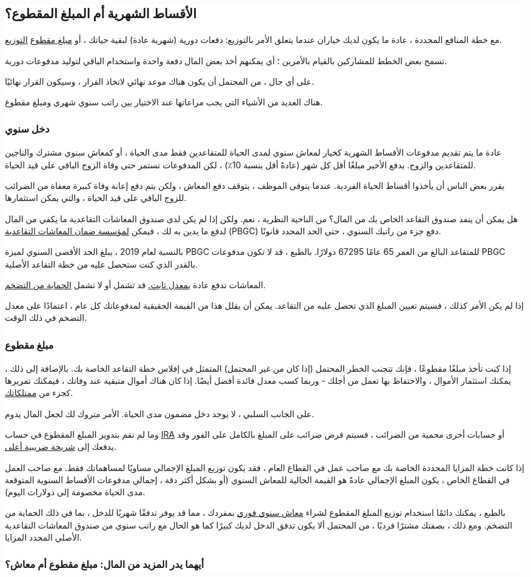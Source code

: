 ## الأقساط الشهرية أم المبلغ المقطوع؟

مع خطة المنافع المحددة ، عادة ما يكون لديك خياران عندما يتعلق الأمر بالتوزيع: دفعات دورية (شهرية عادة) لبقية حياتك ، أو [مبلغ مقطوع](/lump-sum-payment) [التوزيع](/distribution).

تسمح بعض الخطط للمشاركين بالقيام بالأمرين ؛ أي يمكنهم أخذ بعض المال دفعة واحدة واستخدام الباقي لتوليد مدفوعات دورية.

على أي حال ، من المحتمل أن يكون هناك موعد نهائي لاتخاذ القرار ، وسيكون القرار نهائيًا.

هناك العديد من الأشياء التي يجب مراعاتها عند الاختيار بين راتب سنوي شهري ومبلغ مقطوع.

### دخل سنوي

عادة ما يتم تقديم مدفوعات الأقساط الشهرية كخيار لمعاش سنوي لمدى الحياة للمتقاعدين فقط مدى الحياة ، أو كمعاش سنوي مشترك والناجين للمتقاعدين والزوج. يدفع الأخير مبلغًا أقل كل شهر (عادةً أقل بنسبة 10٪) ، لكن المدفوعات تستمر حتى وفاة الزوج الباقي على قيد الحياة.

يقرر بعض الناس أن يأخذوا أقساط الحياة الفردية. عندما يتوفى الموظف ، يتوقف دفع المعاش ، ولكن يتم دفع إعانة وفاة كبيرة معفاة من الضرائب للزوج الباقي على قيد الحياة ، والتي يمكن استثمارها.

هل يمكن أن ينفد صندوق التقاعد الخاص بك من المال؟ من الناحية النظرية ، نعم. ولكن إذا لم يكن لدى صندوق المعاشات التقاعدية ما يكفي من المال لدفع ما يدين به لك ، فيمكن [لمؤسسة ضمان المعاشات التقاعدية](/pbgc) (PBGC) دفع جزء من راتبك السنوي ، حتى الحد المحدد قانونًا.

بالنسبة لعام 2019 ، يبلغ الحد الأقصى السنوي لميزة PBGC للمتقاعد البالغ من العمر 65 عامًا 67295 دولارًا. بالطبع ، قد لا تكون مدفوعات PBGC بالقدر الذي كنت ستحصل عليه من خطة التقاعد الأصلية.

المعاشات تدفع عادة [بمعدل ثابت.](/fixed-rate-payment) قد تشمل أو لا تشمل [الحماية من التضخم](/insurance-inflation-protection).

إذا لم يكن الأمر كذلك ، فسيتم تعيين المبلغ الذي تحصل عليه من التقاعد. يمكن أن يقلل هذا من القيمة الحقيقية لمدفوعاتك كل عام ، اعتمادًا على معدل التضخم في ذلك الوقت.

### مبلغ مقطوع

إذا كنت تأخذ مبلغًا مقطوعًا ، فإنك تتجنب الخطر المحتمل (إذا كان من غير المحتمل) المتمثل في إفلاس خطة التقاعد الخاصة بك. بالإضافة إلى ذلك ، يمكنك استثمار الأموال ، والاحتفاظ بها تعمل من أجلك - وربما كسب معدل فائدة أفضل أيضًا. إذا كان هناك أموال متبقية عند وفاتك ، فيمكنك تمريرها كجزء من [ممتلكاتك](/estate).

على الجانب السلبي ، لا يوجد دخل مضمون مدى الحياة. الأمر متروك لك لجعل المال يدوم.

وما لم تقم بتدوير المبلغ المقطوع في حساب [IRA](/ira) أو حسابات أخرى محمية من الضرائب ، فسيتم فرض ضرائب على المبلغ بالكامل على الفور وقد يدفعك إلى [شريحة ضريبية أعلى](/taxbracket).

إذا كانت خطة المزايا المحددة الخاصة بك مع صاحب عمل في القطاع العام ، فقد يكون توزيع المبلغ الإجمالي مساويًا لمساهماتك فقط. مع صاحب العمل في القطاع الخاص ، يكون المبلغ الإجمالي عادةً هو القيمة الحالية للمعاش السنوي (أو بشكل أكثر دقة ، إجمالي مدفوعات الأقساط السنوية المتوقعة مدى الحياة مخصومة إلى دولارات اليوم).

بالطبع ، يمكنك دائمًا استخدام توزيع المبلغ المقطوع لشراء [معاش سنوي فوري](/immediatepaymentannuity) بمفردك ، مما قد يوفر تدفقًا شهريًا للدخل ، بما في ذلك الحماية من التضخم. ومع ذلك ، بصفتك مشترًا فرديًا ، من المحتمل ألا يكون تدفق الدخل لديك كبيرًا كما هو الحال مع راتب سنوي من صندوق المعاشات التقاعدية الأصلي المحدد المزايا.

### أيهما يدر المزيد من المال: مبلغ مقطوع أم معاش؟
